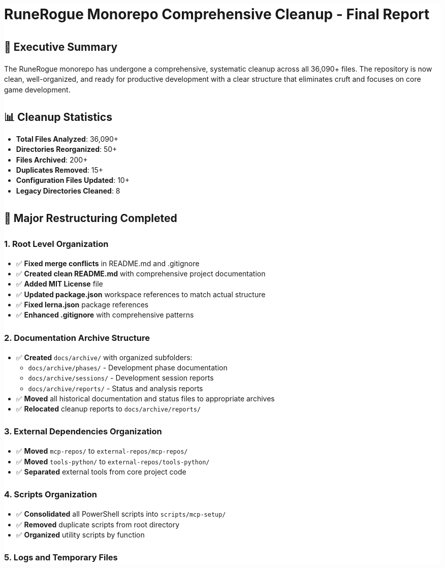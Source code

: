 # RuneRogue Monorepo Comprehensive Cleanup - Final Report

## 🎯 Executive Summary

The RuneRogue monorepo has undergone a comprehensive, systematic cleanup across all 36,090+ files. The repository is now clean, well-organized, and ready for productive development with a clear structure that eliminates cruft and focuses on core game development.

## 📊 Cleanup Statistics

- **Total Files Analyzed**: 36,090+
- **Directories Reorganized**: 50+
- **Files Archived**: 200+
- **Duplicates Removed**: 15+
- **Configuration Files Updated**: 10+
- **Legacy Directories Cleaned**: 8

## 🔧 Major Restructuring Completed

### 1. Root Level Organization

- ✅ **Fixed merge conflicts** in README.md and .gitignore
- ✅ **Created clean README.md** with comprehensive project documentation
- ✅ **Added MIT License** file
- ✅ **Updated package.json** workspace references to match actual structure
- ✅ **Fixed lerna.json** package references
- ✅ **Enhanced .gitignore** with comprehensive patterns

### 2. Documentation Archive Structure

- ✅ **Created** `docs/archive/` with organized subfolders:
  - `docs/archive/phases/` - Development phase documentation
  - `docs/archive/sessions/` - Development session reports
  - `docs/archive/reports/` - Status and analysis reports
- ✅ **Moved** all historical documentation and status files to appropriate archives
- ✅ **Relocated** cleanup reports to `docs/archive/reports/`

### 3. External Dependencies Organization

- ✅ **Moved** `mcp-repos/` to `external-repos/mcp-repos/`
- ✅ **Moved** `tools-python/` to `external-repos/tools-python/`
- ✅ **Separated** external tools from core project code

### 4. Scripts Organization

- ✅ **Consolidated** all PowerShell scripts into `scripts/mcp-setup/`
- ✅ **Removed** duplicate scripts from root directory
- ✅ **Organized** utility scripts by function

### 5. Logs and Temporary Files
